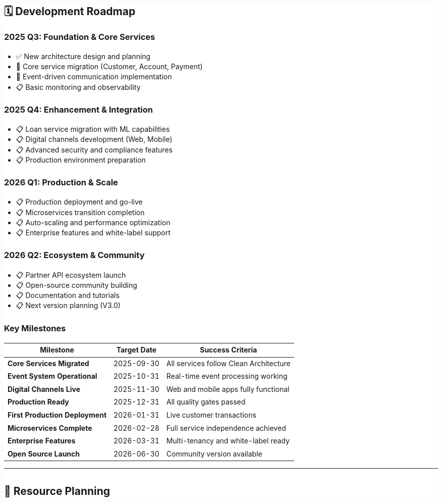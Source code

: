 
## 🗓️ Development Roadmap

### 2025 Q3: Foundation & Core Services
- ✅ New architecture design and planning
- 🔄 Core service migration (Customer, Account, Payment)
- 🔄 Event-driven communication implementation
- 📋 Basic monitoring and observability

### 2025 Q4: Enhancement & Integration
- 📋 Loan service migration with ML capabilities
- 📋 Digital channels development (Web, Mobile)
- 📋 Advanced security and compliance features
- 📋 Production environment preparation

### 2026 Q1: Production & Scale
- 📋 Production deployment and go-live
- 📋 Microservices transition completion
- 📋 Auto-scaling and performance optimization
- 📋 Enterprise features and white-label support

### 2026 Q2: Ecosystem & Community
- 📋 Partner API ecosystem launch
- 📋 Open-source community building
- 📋 Documentation and tutorials
- 📋 Next version planning (V3.0)

### Key Milestones

| Milestone | Target Date | Success Criteria |
|-----------|-------------|------------------|
| **Core Services Migrated** | 2025-09-30 | All services follow Clean Architecture |
| **Event System Operational** | 2025-10-31 | Real-time event processing working |
| **Digital Channels Live** | 2025-11-30 | Web and mobile apps fully functional |
| **Production Ready** | 2025-12-31 | All quality gates passed |
| **First Production Deployment** | 2026-01-31 | Live customer transactions |
| **Microservices Complete** | 2026-02-28 | Full service independence achieved |
| **Enterprise Features** | 2026-03-31 | Multi-tenancy and white-label ready |
| **Open Source Launch** | 2026-06-30 | Community version available |

---

## 👥 Resource Planning
